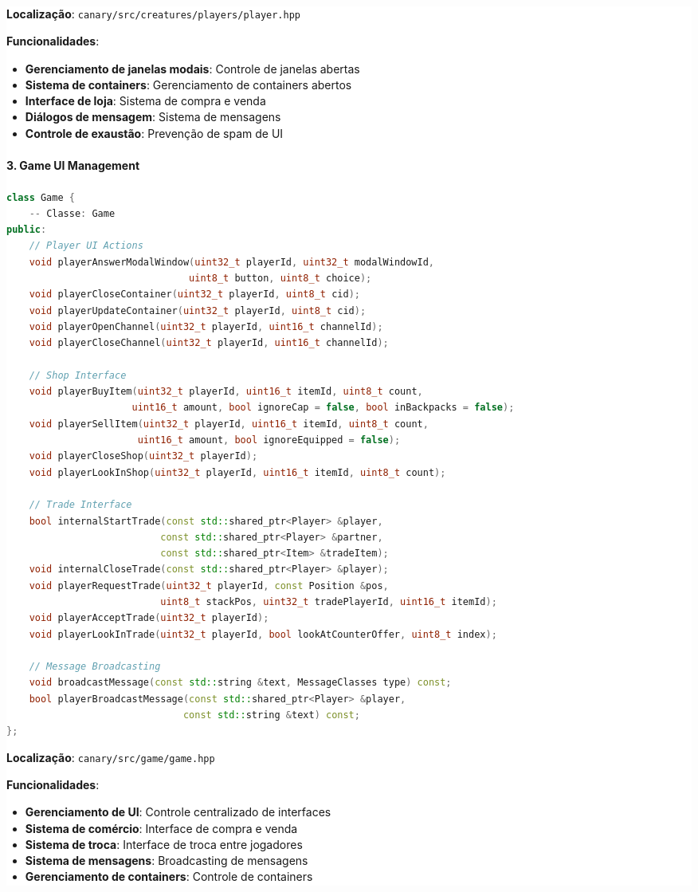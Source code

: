 **Localização**: `canary/src/creatures/players/player.hpp`

**Funcionalidades**:
- **Gerenciamento de janelas modais**: Controle de janelas abertas
- **Sistema de containers**: Gerenciamento de containers abertos
- **Interface de loja**: Sistema de compra e venda
- **Diálogos de mensagem**: Sistema de mensagens
- **Controle de exaustão**: Prevenção de spam de UI

#### **3. Game UI Management**
```cpp
class Game {
    -- Classe: Game
public:
    // Player UI Actions
    void playerAnswerModalWindow(uint32_t playerId, uint32_t modalWindowId, 
                                uint8_t button, uint8_t choice);
    void playerCloseContainer(uint32_t playerId, uint8_t cid);
    void playerUpdateContainer(uint32_t playerId, uint8_t cid);
    void playerOpenChannel(uint32_t playerId, uint16_t channelId);
    void playerCloseChannel(uint32_t playerId, uint16_t channelId);
    
    // Shop Interface
    void playerBuyItem(uint32_t playerId, uint16_t itemId, uint8_t count, 
                      uint16_t amount, bool ignoreCap = false, bool inBackpacks = false);
    void playerSellItem(uint32_t playerId, uint16_t itemId, uint8_t count, 
                       uint16_t amount, bool ignoreEquipped = false);
    void playerCloseShop(uint32_t playerId);
    void playerLookInShop(uint32_t playerId, uint16_t itemId, uint8_t count);
    
    // Trade Interface
    bool internalStartTrade(const std::shared_ptr<Player> &player, 
                           const std::shared_ptr<Player> &partner, 
                           const std::shared_ptr<Item> &tradeItem);
    void internalCloseTrade(const std::shared_ptr<Player> &player);
    void playerRequestTrade(uint32_t playerId, const Position &pos, 
                           uint8_t stackPos, uint32_t tradePlayerId, uint16_t itemId);
    void playerAcceptTrade(uint32_t playerId);
    void playerLookInTrade(uint32_t playerId, bool lookAtCounterOffer, uint8_t index);
    
    // Message Broadcasting
    void broadcastMessage(const std::string &text, MessageClasses type) const;
    bool playerBroadcastMessage(const std::shared_ptr<Player> &player, 
                               const std::string &text) const;
};
```

**Localização**: `canary/src/game/game.hpp`

**Funcionalidades**:
- **Gerenciamento de UI**: Controle centralizado de interfaces
- **Sistema de comércio**: Interface de compra e venda
- **Sistema de troca**: Interface de troca entre jogadores
- **Sistema de mensagens**: Broadcasting de mensagens
- **Gerenciamento de containers**: Controle de containers
